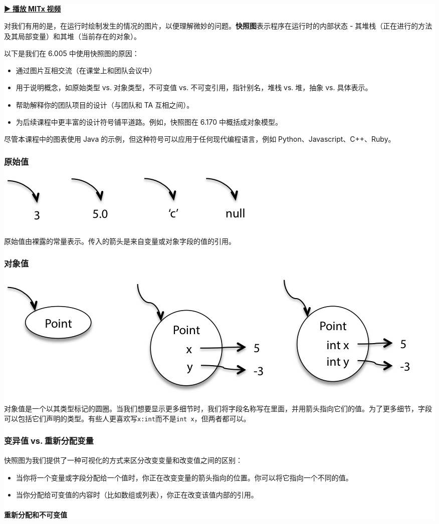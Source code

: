 [**▶ 播放 MITx 视频**](https://courses.csail.mit.edu/6.005/video/reading_2_basic_java,snapshot_diagrams/nLk1sWJthcg)

对我们有用的是，在运行时绘制发生的情况的图片，以便理解微妙的问题。**快照图**表示程序在运行时的内部状态 - 其堆栈（正在进行的方法及其局部变量）和其堆（当前存在的对象）。

以下是我们在 6.005 中使用快照图的原因：

+   通过图片互相交流（在课堂上和团队会议中）

+   用于说明概念，如原始类型 vs. 对象类型，不可变值 vs. 不可变引用，指针别名，堆栈 vs. 堆，抽象 vs. 具体表示。

+   帮助解释你的团队项目的设计（与团队和 TA 互相之间）。

+   为后续课程中更丰富的设计符号铺平道路。例如，快照图在 6.170 中概括成对象模型。

尽管本课程中的图表使用 Java 的示例，但这种符号可以应用于任何现代编程语言，例如 Python、Javascript、C++、Ruby。

### 原始值

![快照图中的原始值](img/8ffc744796b72355996d948ed89a79bf.jpg)

原始值由裸露的常量表示。传入的箭头是来自变量或对象字段的值的引用。

### 对象值

![快照图中的对象值](img/f5986785ea4e0ffd958409cf0ca2acbe.jpg)

对象值是一个以其类型标记的圆圈。当我们想要显示更多细节时，我们将字段名称写在里面，并用箭头指向它们的值。为了更多细节，字段可以包括它们声明的类型。有些人更喜欢写`x:int`而不是`int x`，但两者都可以。

### 变异值 vs. 重新分配变量

快照图为我们提供了一种可视化的方式来区分改变变量和改变值之间的区别：

+   当你将一个变量或字段分配给一个值时，你正在改变变量的箭头指向的位置。你可以将它指向一个不同的值。

+   当你分配给可变值的内容时（比如数组或列表），你正在改变该值内部的引用。

#### 重新分配和不可变值
